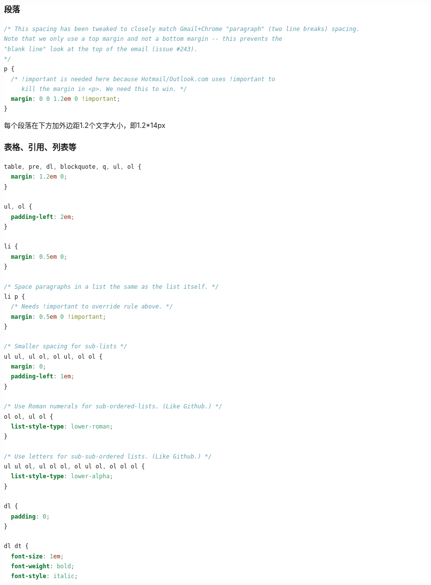 

### 段落

```css
/* This spacing has been tweaked to closely match Gmail+Chrome "paragraph" (two line breaks) spacing.
Note that we only use a top margin and not a bottom margin -- this prevents the
"blank line" look at the top of the email (issue #243).
*/
p {
  /* !important is needed here because Hotmail/Outlook.com uses !important to
     kill the margin in <p>. We need this to win. */
  margin: 0 0 1.2em 0 !important;
}
```

每个段落在下方加外边距1.2个文字大小，即1.2*14px



### 表格、引用、列表等

```css
table, pre, dl, blockquote, q, ul, ol {
  margin: 1.2em 0;
}

ul, ol {
  padding-left: 2em;
}

li {
  margin: 0.5em 0;
}

/* Space paragraphs in a list the same as the list itself. */
li p {
  /* Needs !important to override rule above. */
  margin: 0.5em 0 !important;
}

/* Smaller spacing for sub-lists */
ul ul, ul ol, ol ul, ol ol {
  margin: 0;
  padding-left: 1em;
}

/* Use Roman numerals for sub-ordered-lists. (Like Github.) */
ol ol, ul ol {
  list-style-type: lower-roman;
}

/* Use letters for sub-sub-ordered lists. (Like Github.) */
ul ul ol, ul ol ol, ol ul ol, ol ol ol {
  list-style-type: lower-alpha;
}

dl {
  padding: 0;
}

dl dt {
  font-size: 1em;
  font-weight: bold;
  font-style: italic;
```